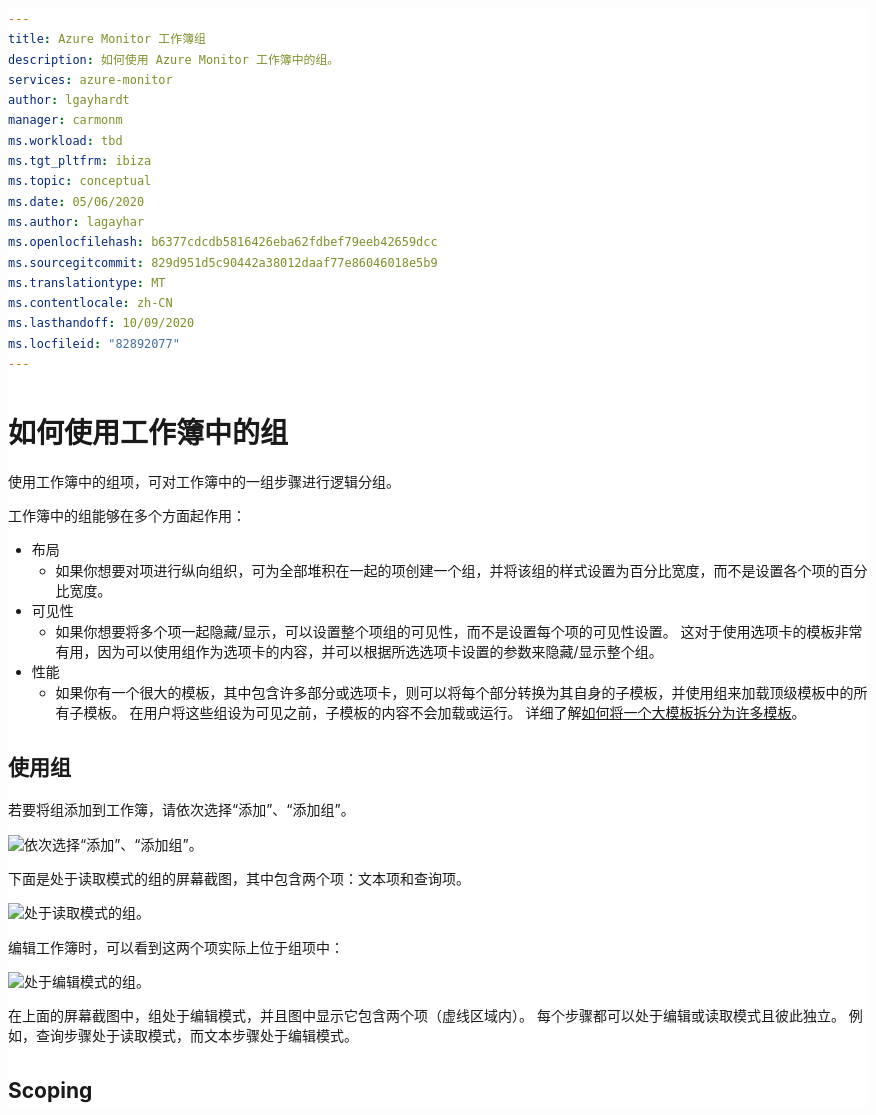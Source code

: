 ```yaml
---
title: Azure Monitor 工作簿组
description: 如何使用 Azure Monitor 工作簿中的组。
services: azure-monitor
author: lgayhardt
manager: carmonm
ms.workload: tbd
ms.tgt_pltfrm: ibiza
ms.topic: conceptual
ms.date: 05/06/2020
ms.author: lagayhar
ms.openlocfilehash: b6377cdcdb5816426eba62fdbef79eeb42659dcc
ms.sourcegitcommit: 829d951d5c90442a38012daaf77e86046018e5b9
ms.translationtype: MT
ms.contentlocale: zh-CN
ms.lasthandoff: 10/09/2020
ms.locfileid: "82892077"
---
```

# <a name="how-to-use-groups-in-workbooks"></a>如何使用工作簿中的组

使用工作簿中的组项，可对工作簿中的一组步骤进行逻辑分组。

工作簿中的组能够在多个方面起作用：

- 布局
  - 如果你想要对项进行纵向组织，可为全部堆积在一起的项创建一个组，并将该组的样式设置为百分比宽度，而不是设置各个项的百分比宽度。
- 可见性
  - 如果你想要将多个项一起隐藏/显示，可以设置整个项组的可见性，而不是设置每个项的可见性设置。 这对于使用选项卡的模板非常有用，因为可以使用组作为选项卡的内容，并可以根据所选选项卡设置的参数来隐藏/显示整个组。
- 性能
  - 如果你有一个很大的模板，其中包含许多部分或选项卡，则可以将每个部分转换为其自身的子模板，并使用组来加载顶级模板中的所有子模板。 在用户将这些组设为可见之前，子模板的内容不会加载或运行。 详细了解[如何将一个大模板拆分为许多模板](#how-to-split-a-large-template-into-many-templates)。

## <a name="using-groups"></a>使用组

若要将组添加到工作簿，请依次选择“添加”、“添加组”。 

![依次选择“添加”、“添加组”。](./media/workbooks-groups/add-group.png)

下面是处于读取模式的组的屏幕截图，其中包含两个项：文本项和查询项。  

![处于读取模式的组。](./media/workbooks-groups/groups-view.png)

编辑工作簿时，可以看到这两个项实际上位于组项中：

![处于编辑模式的组。 ](./media/workbooks-groups/groups-edit.png)

在上面的屏幕截图中，组处于编辑模式，并且图中显示它包含两个项（虚线区域内）。 每个步骤都可以处于编辑或读取模式且彼此独立。 例如，查询步骤处于读取模式，而文本步骤处于编辑模式。

## <a name="scoping"></a>Scoping
